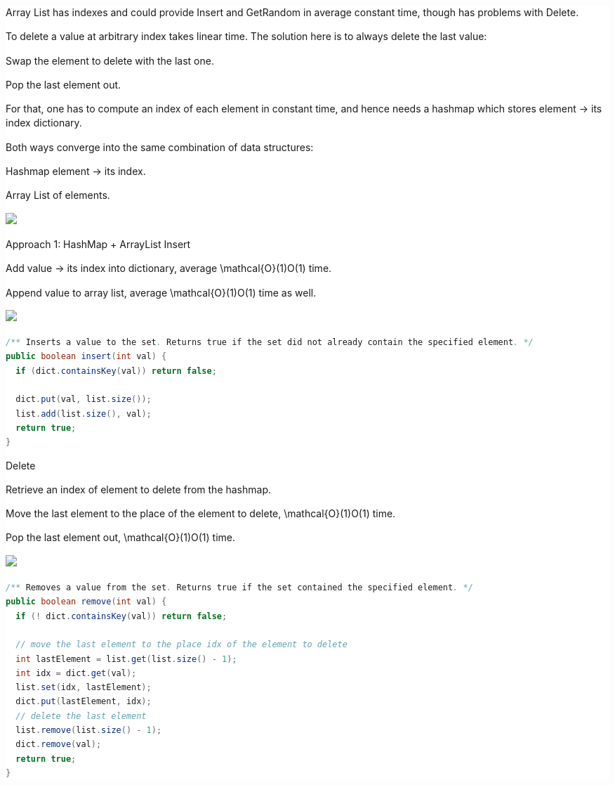 Array List has indexes and could provide Insert and GetRandom in average constant time, though has problems with Delete.

To delete a value at arbitrary index takes linear time. The solution here is to always delete the last value:

Swap the element to delete with the last one.

Pop the last element out.

For that, one has to compute an index of each element in constant time, and hence needs a hashmap which stores element -> its index dictionary.

Both ways converge into the same combination of data structures:

Hashmap element -> its index.

Array List of elements.

![](https://leetcode.com/problems/insert-delete-getrandom-o1/Figures/380/structure2.png)

Approach 1: HashMap + ArrayList
Insert

Add value -> its index into dictionary, average \mathcal{O}(1)O(1) time.

Append value to array list, average \mathcal{O}(1)O(1) time as well.

![](https://leetcode.com/problems/insert-delete-getrandom-o1/Figures/380/isert.png)

```java
/** Inserts a value to the set. Returns true if the set did not already contain the specified element. */
public boolean insert(int val) {
  if (dict.containsKey(val)) return false;
    
  dict.put(val, list.size());
  list.add(list.size(), val);
  return true;
}
```

Delete

Retrieve an index of element to delete from the hashmap.

Move the last element to the place of the element to delete, \mathcal{O}(1)O(1) time.

Pop the last element out, \mathcal{O}(1)O(1) time.

![](https://leetcode.com/problems/insert-delete-getrandom-o1/Figures/380/delete.png)

```java
/** Removes a value from the set. Returns true if the set contained the specified element. */
public boolean remove(int val) {
  if (! dict.containsKey(val)) return false;

  // move the last element to the place idx of the element to delete
  int lastElement = list.get(list.size() - 1);
  int idx = dict.get(val);
  list.set(idx, lastElement);
  dict.put(lastElement, idx);
  // delete the last element
  list.remove(list.size() - 1);
  dict.remove(val);
  return true;
}
```
